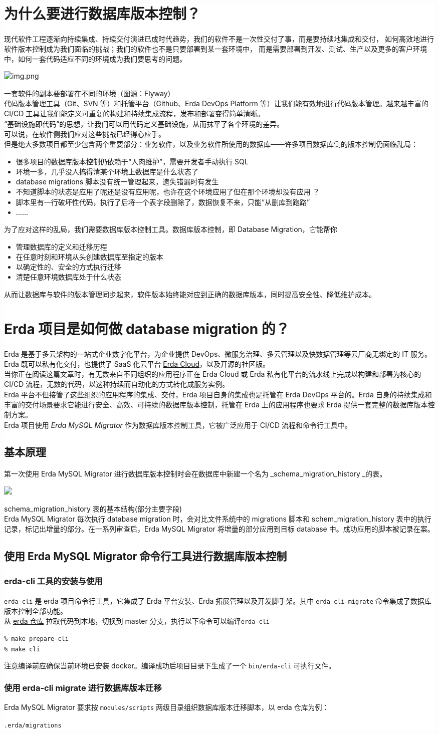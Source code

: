 <a name="ffENi"></a>
# 为什么要进行数据库版本控制？
现代软件工程逐渐向持续集成、持续交付演进已成时代趋势，我们的软件不是一次性交付了事，而是要持续地集成和交付，
如何高效地进行软件版本控制成为我们面临的挑战；我们的软件也不是只要部署到某一套环境中，
而是需要部署到开发、测试、生产以及更多的客户环境中，如何一套代码适应不同的环境成为我们要思考的问题。

![img.png](http://terminus-paas.oss-cn-hangzhou.aliyuncs.com/paas-doc/2022/02/28/15fc7a58-e8ab-4d4f-b257-d96667dc5ed9.png)

一套软件的副本要部署在不同的环境（图源：Flyway）<br />代码版本管理工具（Git、SVN 等）和托管平台（Github、Erda DevOps Platform 等）让我们能有效地进行代码版本管理。越来越丰富的 CI/CD 工具让我们能定义可重复的构建和持续集成流程，发布和部署变得简单清晰。<br />“基础设施即代码”的思想，让我们可以用代码定义基础设施，从而抹平了各个环境的差异。 <br />可以说，在软件侧我们应对这些挑战已经得心应手。<br />
但是绝大多数项目都至少包含两个重要部分：业务软件，以及业务软件所使用的数据库——许多项目数据库侧的版本控制仍面临乱局：

- 很多项目的数据库版本控制仍依赖于“人肉维护”，需要开发者手动执行 SQL
- 环境一多，几乎没人搞得清某个环境上数据库是什么状态了
- database migrations 脚本没有统一管理起来，遗失错漏时有发生
- 不知道脚本的状态是应用了呢还是没有应用呢，也许在这个环境应用了但在那个环境却没有应用 ？
- 脚本里有一行破坏性代码，执行了后将一个表字段删除了，数据恢复不来，只能“从删库到跑路”
- ……

为了应对这样的乱局，我们需要数据库版本控制工具。数据库版本控制，即 Database Migration，它能帮你

- 管理数据库的定义和迁移历程
- 在任意时刻和环境从头创建数据库至指定的版本
- 以确定性的、安全的方式执行迁移
- 清楚任意环境数据库处于什么状态

从而让数据库与软件的版本管理同步起来，软件版本始终能对应到正确的数据库版本，同时提高安全性、降低维护成本。
<a name="aKH38"></a>
# Erda 项目是如何做 database migration 的？
Erda 是基于多云架构的一站式企业数字化平台，为企业提供 DevOps、微服务治理、多云管理以及快数据管理等云厂商无绑定的 IT 服务。Erda 既可以私有化交付，也提供了 SaaS 化云平台 [Erda Cloud](https://www.erda.cloud)，以及开源的社区版。<br />当你正在阅读这篇文章时，有无数来自不同组织的应用程序正在 Erda Cloud 或 Erda 私有化平台的流水线上完成以构建和部署为核心的 CI/CD 流程，无数的代码，以这种持续而自动化的方式转化成服务实例。<br />Erda 平台不但接管了这些组织的应用程序的集成、交付，Erda 项目自身的集成也是托管在 Erda DevOps 平台的。Erda 自身的持续集成和丰富的交付场景要求它能进行安全、高效、可持续的数据库版本控制，托管在 Erda 上的应用程序也要求 Erda 提供一套完整的数据库版本控制方案。<br />Erda 项目使用 _Erda MySQL Migrator_ 作为数据库版本控制工具，它被广泛应用于 CI/CD 流程和命令行工具中。
<a name="PXyHb"></a>
## 基本原理
第一次使用 Erda MySQL Migrator 进行数据库版本控制时会在数据库中新建一个名为 _schema_migration_history _的表。

![](http://terminus-paas.oss-cn-hangzhou.aliyuncs.com/paas-doc/2022/02/28/5579adf7-abd3-42a9-9c26-7a726bc06b8b.png)

schema_migration_history 表的基本结构(部分主要字段)<br />Erda MySQL Migrator 每次执行 database migration 时，会对比文件系统中的 migrations 脚本和 schem_migration_history 表中的执行记录，标记出增量的部分。在一系列审查后，Erda MySQL Migrator 将增量的部分应用到目标 database 中。成功应用的脚本被记录在案。
<a name="UAWqT"></a>
## 使用 Erda MySQL Migrator 命令行工具进行数据库版本控制
<a name="NmXXX"></a>
### erda-cli 工具的安装与使用
`erda-cli` 是 erda 项目命令行工具，它集成了 Erda 平台安装、Erda 拓展管理以及开发脚手架。其中 `erda-cli migrate` 命令集成了数据库版本控制全部功能。<br />从 [erda 仓库](https://github.com/erda-project/erda) 拉取代码到本地，切换到 master 分支，执行以下命令可以编译`erda-cli`
```shell
% make prepare-cli
% make cli
```
注意编译前应确保当前环境已安装 docker。编译成功后项目目录下生成了一个 `bin/erda-cli` 可执行文件。
<a name="NctRX"></a>
### 使用 erda-cli migrate 进行数据库版本迁移
Erda MySQL Migrator 要求按 `modules/scripts` 两级目录组织数据库版本迁移脚本，以 erda 仓库为例：
```shell
.erda/migrations
```